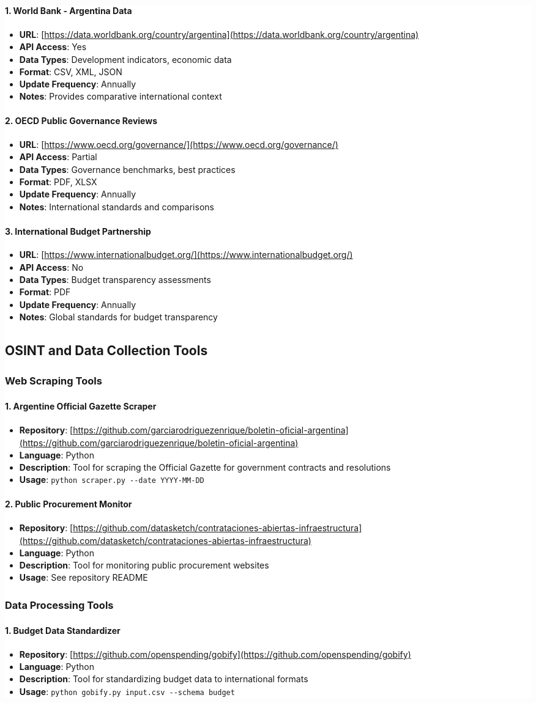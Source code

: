 #### 1. World Bank - Argentina Data
- **URL**: [https://data.worldbank.org/country/argentina](https://data.worldbank.org/country/argentina)
- **API Access**: Yes
- **Data Types**: Development indicators, economic data
- **Format**: CSV, XML, JSON
- **Update Frequency**: Annually
- **Notes**: Provides comparative international context

#### 2. OECD Public Governance Reviews
- **URL**: [https://www.oecd.org/governance/](https://www.oecd.org/governance/)
- **API Access**: Partial
- **Data Types**: Governance benchmarks, best practices
- **Format**: PDF, XLSX
- **Update Frequency**: Annually
- **Notes**: International standards and comparisons

#### 3. International Budget Partnership
- **URL**: [https://www.internationalbudget.org/](https://www.internationalbudget.org/)
- **API Access**: No
- **Data Types**: Budget transparency assessments
- **Format**: PDF
- **Update Frequency**: Annually
- **Notes**: Global standards for budget transparency

## OSINT and Data Collection Tools

### Web Scraping Tools

#### 1. Argentine Official Gazette Scraper
- **Repository**: [https://github.com/garciarodriguezenrique/boletin-oficial-argentina](https://github.com/garciarodriguezenrique/boletin-oficial-argentina)
- **Language**: Python
- **Description**: Tool for scraping the Official Gazette for government contracts and resolutions
- **Usage**: `python scraper.py --date YYYY-MM-DD`

#### 2. Public Procurement Monitor
- **Repository**: [https://github.com/datasketch/contrataciones-abiertas-infraestructura](https://github.com/datasketch/contrataciones-abiertas-infraestructura)
- **Language**: Python
- **Description**: Tool for monitoring public procurement websites
- **Usage**: See repository README

### Data Processing Tools

#### 1. Budget Data Standardizer
- **Repository**: [https://github.com/openspending/gobify](https://github.com/openspending/gobify)
- **Language**: Python
- **Description**: Tool for standardizing budget data to international formats
- **Usage**: `python gobify.py input.csv --schema budget`
